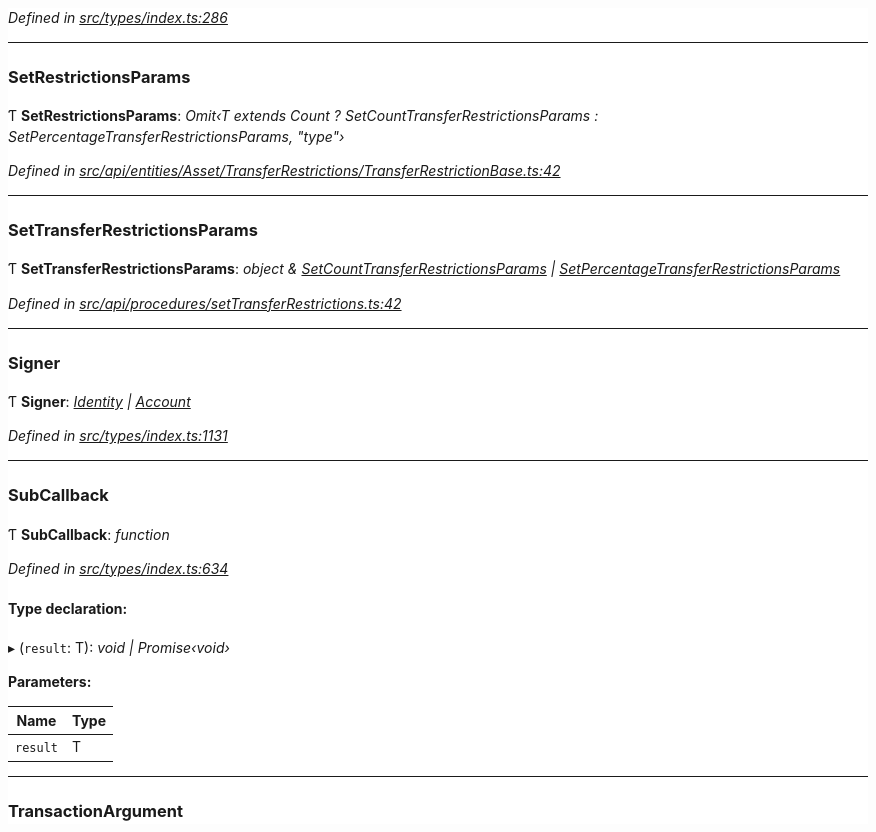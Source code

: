 *Defined in [src/types/index.ts:286](https://github.com/PolymathNetwork/polymesh-sdk/blob/4f2fd432/src/types/index.ts#L286)*

___

###  SetRestrictionsParams

Ƭ **SetRestrictionsParams**: *Omit‹T extends Count ? SetCountTransferRestrictionsParams : SetPercentageTransferRestrictionsParams, "type"›*

*Defined in [src/api/entities/Asset/TransferRestrictions/TransferRestrictionBase.ts:42](https://github.com/PolymathNetwork/polymesh-sdk/blob/4f2fd432/src/api/entities/Asset/TransferRestrictions/TransferRestrictionBase.ts#L42)*

___

###  SetTransferRestrictionsParams

Ƭ **SetTransferRestrictionsParams**: *object & [SetCountTransferRestrictionsParams](interfaces/setcounttransferrestrictionsparams.md) | [SetPercentageTransferRestrictionsParams](interfaces/setpercentagetransferrestrictionsparams.md)*

*Defined in [src/api/procedures/setTransferRestrictions.ts:42](https://github.com/PolymathNetwork/polymesh-sdk/blob/4f2fd432/src/api/procedures/setTransferRestrictions.ts#L42)*

___

###  Signer

Ƭ **Signer**: *[Identity](classes/identity.md) | [Account](classes/account.md)*

*Defined in [src/types/index.ts:1131](https://github.com/PolymathNetwork/polymesh-sdk/blob/4f2fd432/src/types/index.ts#L1131)*

___

###  SubCallback

Ƭ **SubCallback**: *function*

*Defined in [src/types/index.ts:634](https://github.com/PolymathNetwork/polymesh-sdk/blob/4f2fd432/src/types/index.ts#L634)*

#### Type declaration:

▸ (`result`: T): *void | Promise‹void›*

**Parameters:**

Name | Type |
------ | ------ |
`result` | T |

___

###  TransactionArgument
